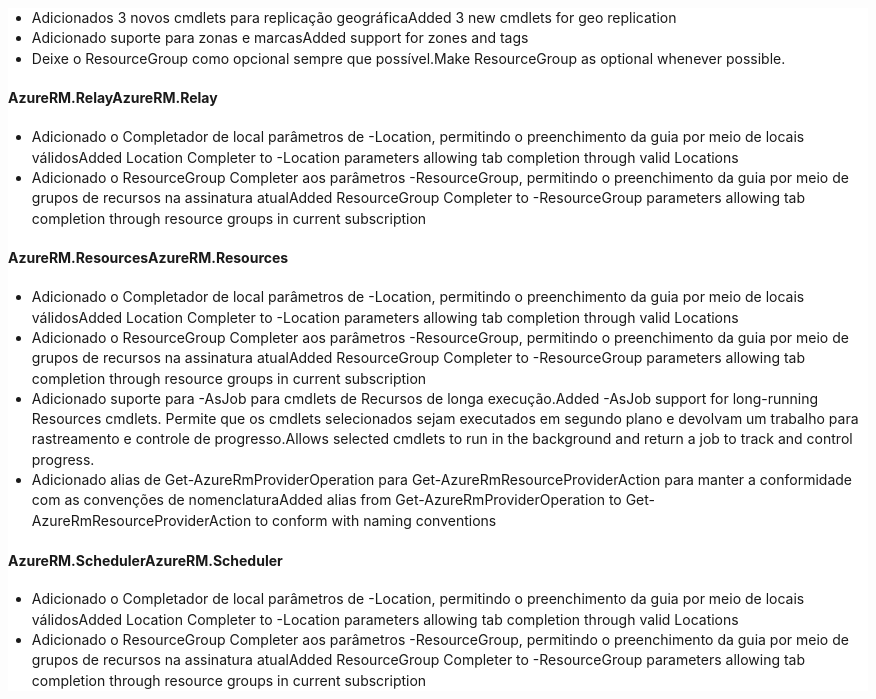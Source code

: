 * <span data-ttu-id="edb2c-402">Adicionados 3 novos cmdlets para replicação geográfica</span><span class="sxs-lookup"><span data-stu-id="edb2c-402">Added  3 new cmdlets for geo replication</span></span>
* <span data-ttu-id="edb2c-403">Adicionado suporte para zonas e marcas</span><span class="sxs-lookup"><span data-stu-id="edb2c-403">Added support for zones and tags</span></span>
* <span data-ttu-id="edb2c-404">Deixe o ResourceGroup como opcional sempre que possível.</span><span class="sxs-lookup"><span data-stu-id="edb2c-404">Make ResourceGroup as optional whenever possible.</span></span>

#### <a name="azurermrelay"></a><span data-ttu-id="edb2c-405">AzureRM.Relay</span><span class="sxs-lookup"><span data-stu-id="edb2c-405">AzureRM.Relay</span></span>
* <span data-ttu-id="edb2c-406">Adicionado o Completador de local parâmetros de -Location, permitindo o preenchimento da guia por meio de locais válidos</span><span class="sxs-lookup"><span data-stu-id="edb2c-406">Added Location Completer to -Location parameters allowing tab completion through valid Locations</span></span>
* <span data-ttu-id="edb2c-407">Adicionado o ResourceGroup Completer aos parâmetros -ResourceGroup, permitindo o preenchimento da guia por meio de grupos de recursos na assinatura atual</span><span class="sxs-lookup"><span data-stu-id="edb2c-407">Added ResourceGroup Completer to -ResourceGroup parameters allowing tab completion through resource groups in current subscription</span></span>

#### <a name="azurermresources"></a><span data-ttu-id="edb2c-408">AzureRM.Resources</span><span class="sxs-lookup"><span data-stu-id="edb2c-408">AzureRM.Resources</span></span>
* <span data-ttu-id="edb2c-409">Adicionado o Completador de local parâmetros de -Location, permitindo o preenchimento da guia por meio de locais válidos</span><span class="sxs-lookup"><span data-stu-id="edb2c-409">Added Location Completer to -Location parameters allowing tab completion through valid Locations</span></span>
* <span data-ttu-id="edb2c-410">Adicionado o ResourceGroup Completer aos parâmetros -ResourceGroup, permitindo o preenchimento da guia por meio de grupos de recursos na assinatura atual</span><span class="sxs-lookup"><span data-stu-id="edb2c-410">Added ResourceGroup Completer to -ResourceGroup parameters allowing tab completion through resource groups in current subscription</span></span>
* <span data-ttu-id="edb2c-411">Adicionado suporte para -AsJob para cmdlets de Recursos de longa execução.</span><span class="sxs-lookup"><span data-stu-id="edb2c-411">Added -AsJob support for long-running Resources cmdlets.</span></span> <span data-ttu-id="edb2c-412">Permite que os cmdlets selecionados sejam executados em segundo plano e devolvam um trabalho para rastreamento e controle de progresso.</span><span class="sxs-lookup"><span data-stu-id="edb2c-412">Allows selected cmdlets to run in the background and return a job to track and control progress.</span></span>
* <span data-ttu-id="edb2c-413">Adicionado alias de Get-AzureRmProviderOperation para Get-AzureRmResourceProviderAction para manter a conformidade com as convenções de nomenclatura</span><span class="sxs-lookup"><span data-stu-id="edb2c-413">Added alias from Get-AzureRmProviderOperation to Get-AzureRmResourceProviderAction to conform with naming conventions</span></span>

#### <a name="azurermscheduler"></a><span data-ttu-id="edb2c-414">AzureRM.Scheduler</span><span class="sxs-lookup"><span data-stu-id="edb2c-414">AzureRM.Scheduler</span></span>
* <span data-ttu-id="edb2c-415">Adicionado o Completador de local parâmetros de -Location, permitindo o preenchimento da guia por meio de locais válidos</span><span class="sxs-lookup"><span data-stu-id="edb2c-415">Added Location Completer to -Location parameters allowing tab completion through valid Locations</span></span>
* <span data-ttu-id="edb2c-416">Adicionado o ResourceGroup Completer aos parâmetros -ResourceGroup, permitindo o preenchimento da guia por meio de grupos de recursos na assinatura atual</span><span class="sxs-lookup"><span data-stu-id="edb2c-416">Added ResourceGroup Completer to -ResourceGroup parameters allowing tab completion through resource groups in current subscription</span></span>
